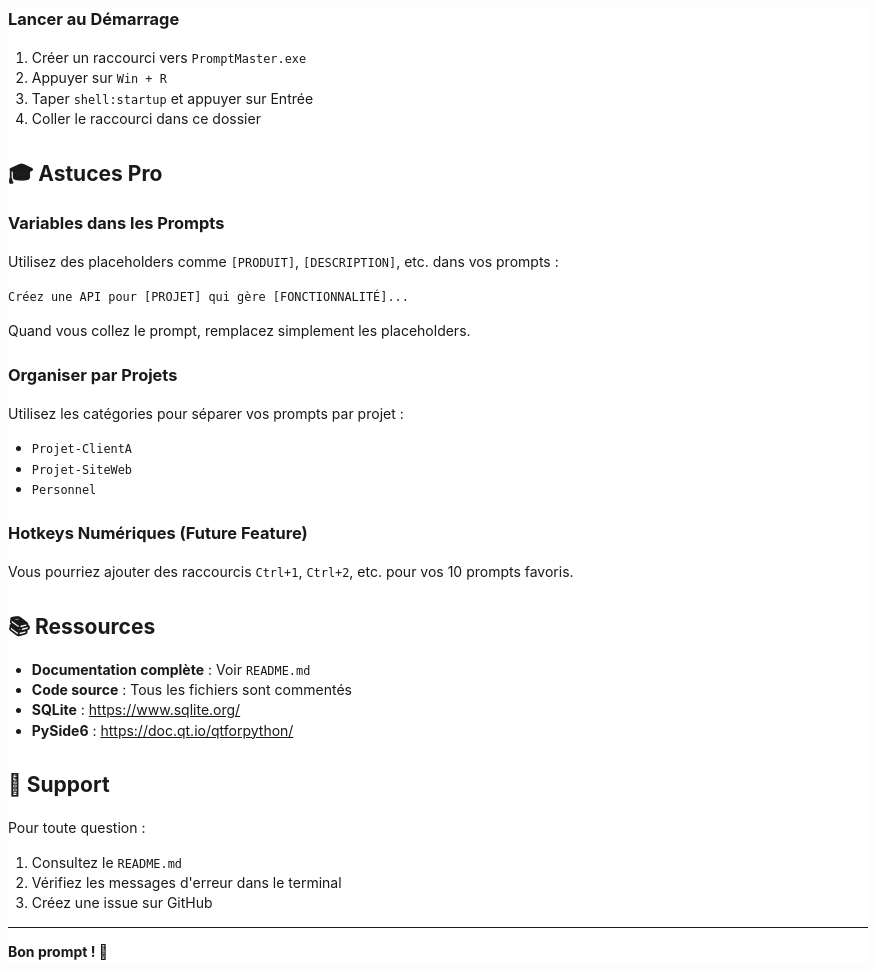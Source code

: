 ### Lancer au Démarrage

1. Créer un raccourci vers `PromptMaster.exe`
2. Appuyer sur `Win + R`
3. Taper `shell:startup` et appuyer sur Entrée
4. Coller le raccourci dans ce dossier

## 🎓 Astuces Pro

### Variables dans les Prompts

Utilisez des placeholders comme `[PRODUIT]`, `[DESCRIPTION]`, etc. dans vos prompts :

```
Créez une API pour [PROJET] qui gère [FONCTIONNALITÉ]...
```

Quand vous collez le prompt, remplacez simplement les placeholders.

### Organiser par Projets

Utilisez les catégories pour séparer vos prompts par projet :

- `Projet-ClientA`
- `Projet-SiteWeb`
- `Personnel`

### Hotkeys Numériques (Future Feature)

Vous pourriez ajouter des raccourcis `Ctrl+1`, `Ctrl+2`, etc. pour vos 10 prompts favoris.

## 📚 Ressources

- **Documentation complète** : Voir `README.md`
- **Code source** : Tous les fichiers sont commentés
- **SQLite** : https://www.sqlite.org/
- **PySide6** : https://doc.qt.io/qtforpython/

## 💬 Support

Pour toute question :
1. Consultez le `README.md`
2. Vérifiez les messages d'erreur dans le terminal
3. Créez une issue sur GitHub

---

**Bon prompt ! 🎯**
